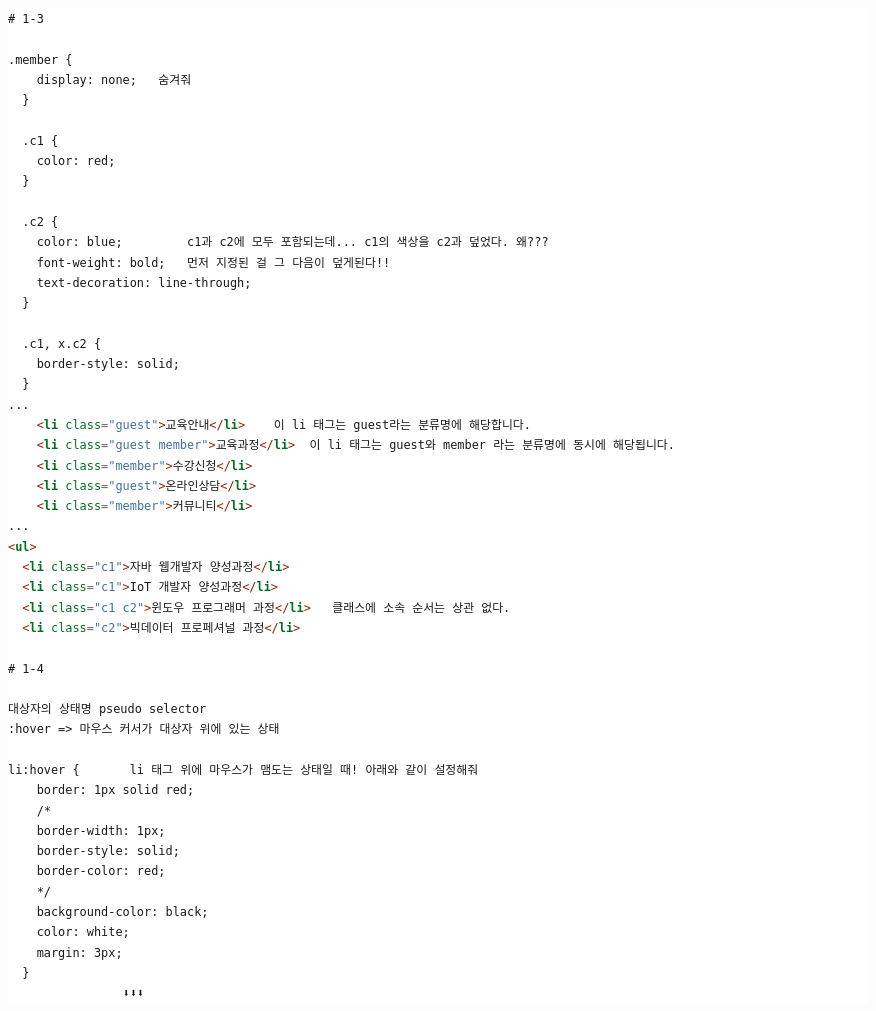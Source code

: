 ```html
# 1-3

.member {
    display: none;   숨겨줘
  }

  .c1 {
    color: red;
  }

  .c2 {
    color: blue;         c1과 c2에 모두 포함되는데... c1의 색상을 c2과 덮었다. 왜???
    font-weight: bold;   먼저 지정된 걸 그 다음이 덮게된다!!
    text-decoration: line-through;
  }

  .c1, x.c2 {
    border-style: solid;
  }
...
	<li class="guest">교육안내</li>    이 li 태그는 guest라는 분류명에 해당합니다.
	<li class="guest member">교육과정</li>  이 li 태그는 guest와 member 라는 분류명에 동시에 해당됩니다.
	<li class="member">수강신청</li>
	<li class="guest">온라인상담</li>
	<li class="member">커뮤니티</li>
...
<ul>
  <li class="c1">자바 웹개발자 양성과정</li>
  <li class="c1">IoT 개발자 양성과정</li>
  <li class="c1 c2">윈도우 프로그래머 과정</li>   클래스에 소속 순서는 상관 없다.
  <li class="c2">빅데이터 프로페셔널 과정</li>

# 1-4

대상자의 상태명 pseudo selector
:hover => 마우스 커서가 대상자 위에 있는 상태

li:hover {       li 태그 위에 마우스가 맴도는 상태일 때! 아래와 같이 설정해줘
    border: 1px solid red;
    /*
    border-width: 1px;
    border-style: solid;
    border-color: red;
    */
    background-color: black;
    color: white;
    margin: 3px;
  }
				⬇⬇⬇
```
